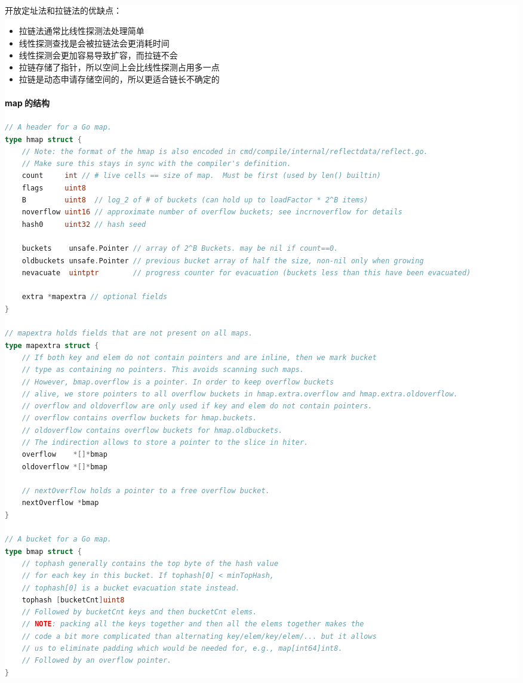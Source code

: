 开放定址法和拉链法的优缺点：
- 拉链法通常比线性探测法处理简单
- 线性探测查找是会被拉链法会更消耗时间
- 线性探测会更加容易导致扩容，而拉链不会
- 拉链存储了指针，所以空间上会比线性探测占用多一点
- 拉链是动态申请存储空间的，所以更适合链长不确定的

#### map 的结构

```go
// A header for a Go map.
type hmap struct {
	// Note: the format of the hmap is also encoded in cmd/compile/internal/reflectdata/reflect.go.
	// Make sure this stays in sync with the compiler's definition.
	count     int // # live cells == size of map.  Must be first (used by len() builtin)
	flags     uint8
	B         uint8  // log_2 of # of buckets (can hold up to loadFactor * 2^B items)
	noverflow uint16 // approximate number of overflow buckets; see incrnoverflow for details
	hash0     uint32 // hash seed

	buckets    unsafe.Pointer // array of 2^B Buckets. may be nil if count==0.
	oldbuckets unsafe.Pointer // previous bucket array of half the size, non-nil only when growing
	nevacuate  uintptr        // progress counter for evacuation (buckets less than this have been evacuated)

	extra *mapextra // optional fields
}

// mapextra holds fields that are not present on all maps.
type mapextra struct {
	// If both key and elem do not contain pointers and are inline, then we mark bucket
	// type as containing no pointers. This avoids scanning such maps.
	// However, bmap.overflow is a pointer. In order to keep overflow buckets
	// alive, we store pointers to all overflow buckets in hmap.extra.overflow and hmap.extra.oldoverflow.
	// overflow and oldoverflow are only used if key and elem do not contain pointers.
	// overflow contains overflow buckets for hmap.buckets.
	// oldoverflow contains overflow buckets for hmap.oldbuckets.
	// The indirection allows to store a pointer to the slice in hiter.
	overflow    *[]*bmap
	oldoverflow *[]*bmap

	// nextOverflow holds a pointer to a free overflow bucket.
	nextOverflow *bmap
}

// A bucket for a Go map.
type bmap struct {
	// tophash generally contains the top byte of the hash value
	// for each key in this bucket. If tophash[0] < minTopHash,
	// tophash[0] is a bucket evacuation state instead.
	tophash [bucketCnt]uint8
	// Followed by bucketCnt keys and then bucketCnt elems.
	// NOTE: packing all the keys together and then all the elems together makes the
	// code a bit more complicated than alternating key/elem/key/elem/... but it allows
	// us to eliminate padding which would be needed for, e.g., map[int64]int8.
	// Followed by an overflow pointer.
}
```
